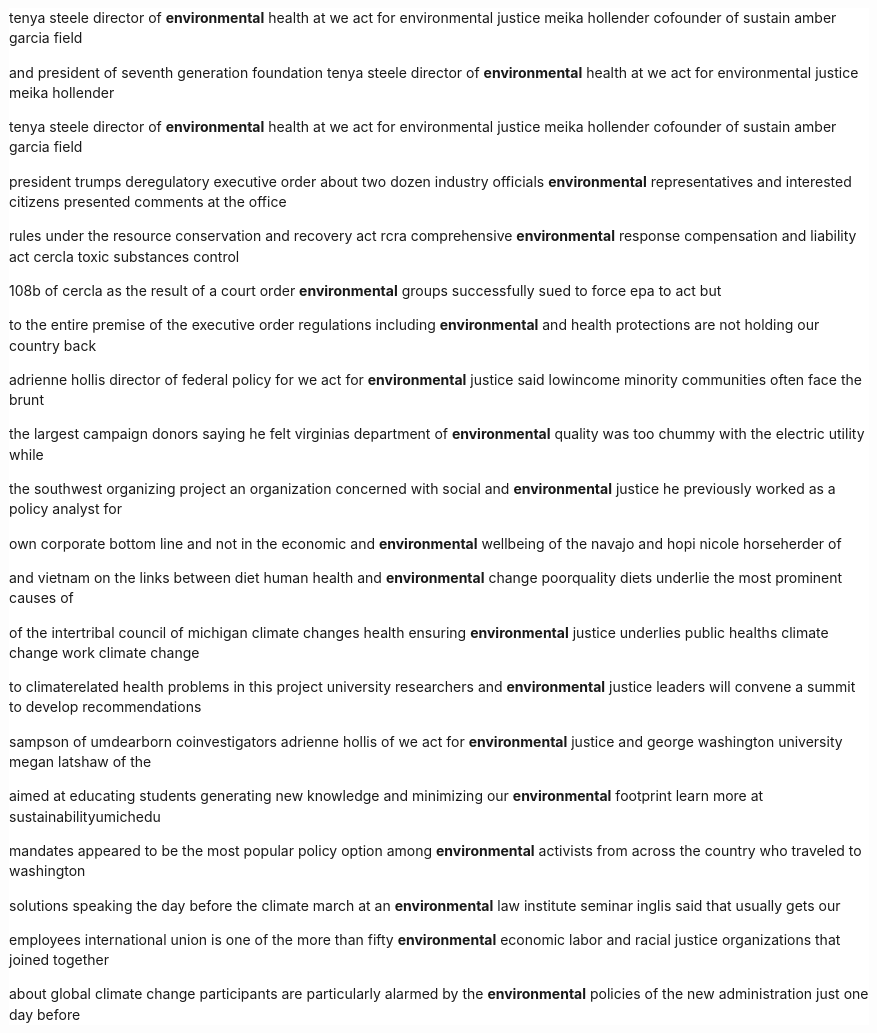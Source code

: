 tenya steele director of **environmental** health at we act for environmental justice meika hollender cofounder of sustain amber garcia field

and president of seventh generation foundation tenya steele director of **environmental** health at we act for environmental justice meika hollender

tenya steele director of **environmental** health at we act for environmental justice meika hollender cofounder of sustain amber garcia field

president trumps deregulatory executive order about two dozen industry officials **environmental** representatives and interested citizens presented comments at the office

rules under the resource conservation and recovery act rcra comprehensive **environmental** response compensation and liability act cercla toxic substances control

108b of cercla as the result of a court order **environmental** groups successfully sued to force epa to act but

to the entire premise of the executive order regulations including **environmental** and health protections are not holding our country back

adrienne hollis director of federal policy for we act for **environmental** justice said lowincome minority communities often face the brunt

the largest campaign donors saying he felt virginias department of **environmental** quality was too chummy with the electric utility while

the southwest organizing project an organization concerned with social and **environmental** justice he previously worked as a policy analyst for

own corporate bottom line and not in the economic and **environmental** wellbeing of the navajo and hopi nicole horseherder of

and vietnam on the links between diet human health and **environmental** change poorquality diets underlie the most prominent causes of

of the intertribal council of michigan climate changes health ensuring **environmental** justice underlies public healths climate change work climate change

to climaterelated health problems in this project university researchers and **environmental** justice leaders will convene a summit to develop recommendations

sampson of umdearborn coinvestigators adrienne hollis of we act for **environmental** justice and george washington university megan latshaw of the

aimed at educating students generating new knowledge and minimizing our **environmental** footprint learn more at sustainabilityumichedu

mandates appeared to be the most popular policy option among **environmental** activists from across the country who traveled to washington

solutions speaking the day before the climate march at an **environmental** law institute seminar inglis said that usually gets our

employees international union is one of the more than fifty **environmental** economic labor and racial justice organizations that joined together

about global climate change participants are particularly alarmed by the **environmental** policies of the new administration just one day before
